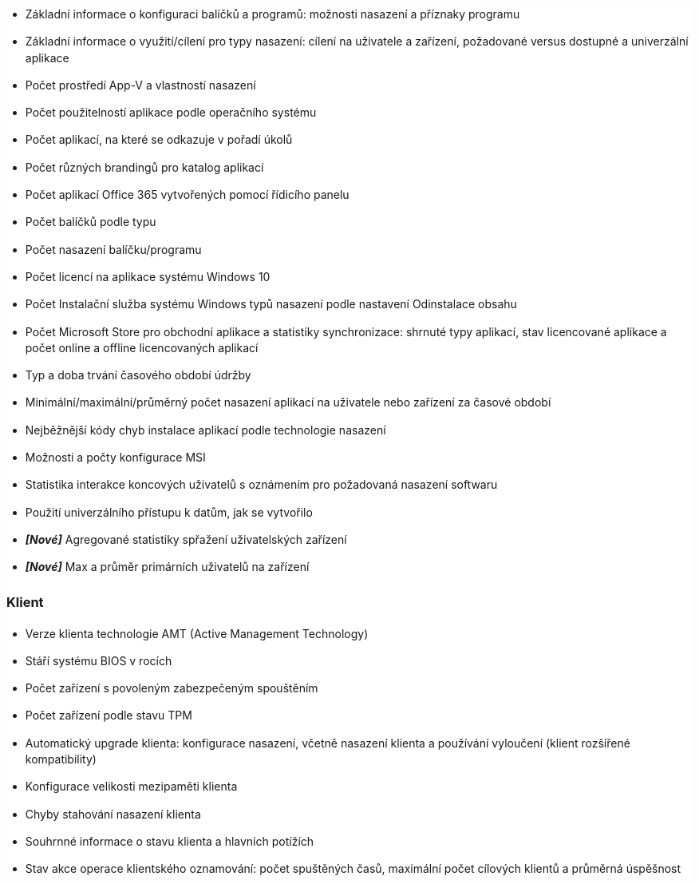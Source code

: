 - Základní informace o konfiguraci balíčků a programů: možnosti nasazení a příznaky programu

- Základní informace o využití/cílení pro typy nasazení: cílení na uživatele a zařízení, požadované versus dostupné a univerzální aplikace

- Počet prostředí App-V a vlastností nasazení

- Počet použitelností aplikace podle operačního systému  

- Počet aplikací, na které se odkazuje v pořadí úkolů

- Počet různých brandingů pro katalog aplikací

- Počet aplikací Office 365 vytvořených pomocí řídicího panelu

- Počet balíčků podle typu  

- Počet nasazení balíčku/programu  

- Počet licencí na aplikace systému Windows 10  

- Počet Instalační služba systému Windows typů nasazení podle nastavení Odinstalace obsahu

- Počet Microsoft Store pro obchodní aplikace a statistiky synchronizace: shrnuté typy aplikací, stav licencované aplikace a počet online a offline licencovaných aplikací  

- Typ a doba trvání časového období údržby  

- Minimální/maximální/průměrný počet nasazení aplikací na uživatele nebo zařízení za časové období

- Nejběžnější kódy chyb instalace aplikací podle technologie nasazení

- Možnosti a počty konfigurace MSI

- Statistika interakce koncových uživatelů s oznámením pro požadovaná nasazení softwaru   

- Použití univerzálního přístupu k datům, jak se vytvořilo

- ***[Nové]*** Agregované statistiky spřažení uživatelských zařízení 

- ***[Nové]*** Max a průměr primárních uživatelů na zařízení


### <a name="client"></a>Klient  

- Verze klienta technologie AMT (Active Management Technology)

- Stáří systému BIOS v rocích

- Počet zařízení s povoleným zabezpečeným spouštěním

- Počet zařízení podle stavu TPM

- Automatický upgrade klienta: konfigurace nasazení, včetně nasazení klienta a používání vyloučení (klient rozšířené kompatibility)

- Konfigurace velikosti mezipaměti klienta

- Chyby stahování nasazení klienta

- Souhrnné informace o stavu klienta a hlavních potížích

- Stav akce operace klientského oznamování: počet spuštěných časů, maximální počet cílových klientů a průměrná úspěšnost
